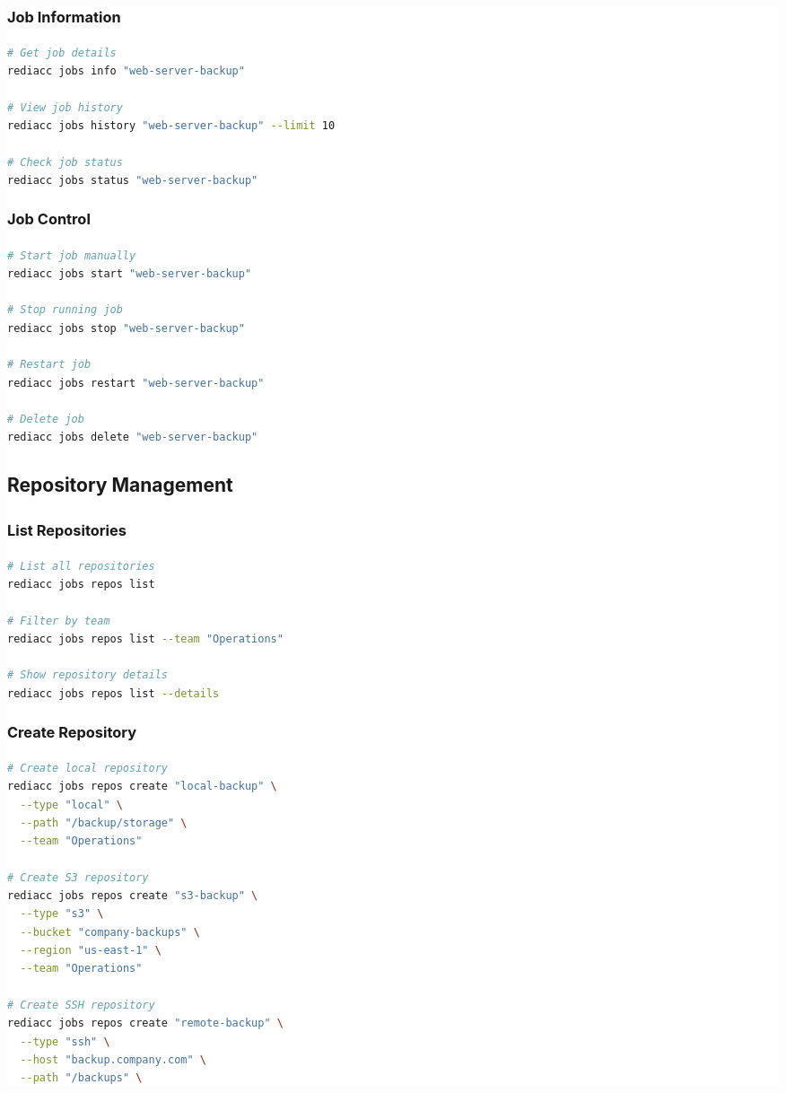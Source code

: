 ### Job Information

```bash
# Get job details
rediacc jobs info "web-server-backup"

# View job history
rediacc jobs history "web-server-backup" --limit 10

# Check job status
rediacc jobs status "web-server-backup"
```

### Job Control

```bash
# Start job manually
rediacc jobs start "web-server-backup"

# Stop running job
rediacc jobs stop "web-server-backup"

# Restart job
rediacc jobs restart "web-server-backup"

# Delete job
rediacc jobs delete "web-server-backup"
```

## Repository Management

### List Repositories

```bash
# List all repositories
rediacc jobs repos list

# Filter by team
rediacc jobs repos list --team "Operations"

# Show repository details
rediacc jobs repos list --details
```

### Create Repository

```bash
# Create local repository
rediacc jobs repos create "local-backup" \
  --type "local" \
  --path "/backup/storage" \
  --team "Operations"

# Create S3 repository
rediacc jobs repos create "s3-backup" \
  --type "s3" \
  --bucket "company-backups" \
  --region "us-east-1" \
  --team "Operations"

# Create SSH repository
rediacc jobs repos create "remote-backup" \
  --type "ssh" \
  --host "backup.company.com" \
  --path "/backups" \
```